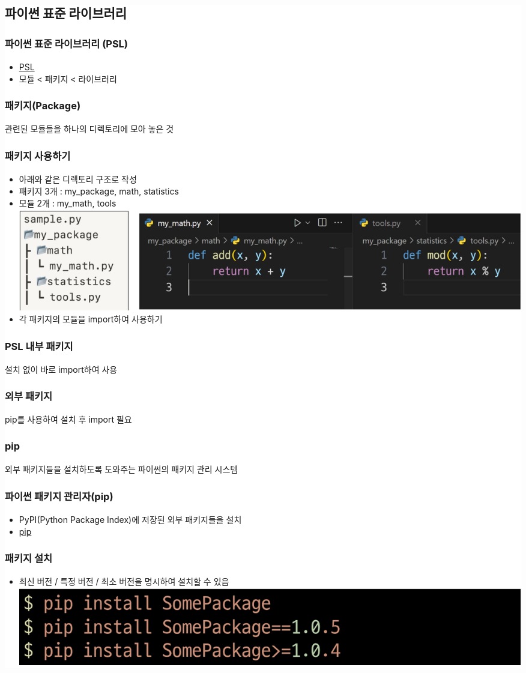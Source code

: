 ## 파이썬 표준 라이브러리
### 파이썬 표준 라이브러리 (PSL)
- [PSL](https://docs.python.org/ko/3/library/index.html)
- 모듈 < 패키지 < 라이브러리

### 패키지(Package)
관련된 모듈들을 하나의 디렉토리에 모아 놓은 것

### 패키지 사용하기
 - 아래와 같은 디렉토리 구조로 작성
 - 패키지 3개 : my_package, math, statistics
 - 모듈 2개 : my_math, tools
 ![이미지](./images/capture_99.png)
 - 각 패키지의 모듈을 import하여 사용하기

### PSL 내부 패키지
설치 없이 바로 import하여 사용
### 외부 패키지
pip를 사용하여 설치 후 import 필요

### pip
외부 패키지들을 설치하도록 도와주는 파이썬의 패키지 관리 시스템

### 파이썬 패키지 관리자(pip)
- PyPI(Python Package Index)에 저장된 외부 패키지들을 설치
- [pip](https://pypi.org/)

### 패키지 설치
- 최신 버전 / 특정 버전 / 최소 버전을 명시하여 설치할 수 있음
![이미지](./images/capture_100.png)
